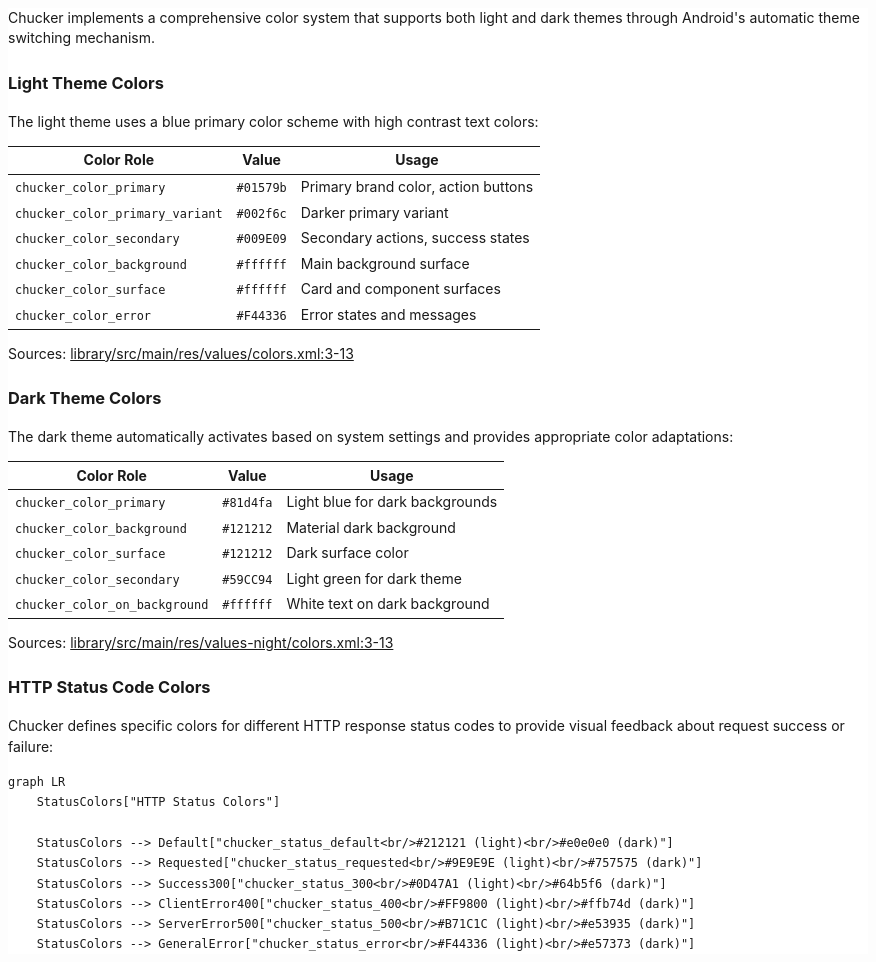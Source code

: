 Chucker implements a comprehensive color system that supports both light and dark themes through Android's automatic theme switching mechanism.

### Light Theme Colors

The light theme uses a blue primary color scheme with high contrast text colors:

| Color Role | Value | Usage |
|------------|-------|--------|
| `chucker_color_primary` | `#01579b` | Primary brand color, action buttons |
| `chucker_color_primary_variant` | `#002f6c` | Darker primary variant |
| `chucker_color_secondary` | `#009E09` | Secondary actions, success states |
| `chucker_color_background` | `#ffffff` | Main background surface |
| `chucker_color_surface` | `#ffffff` | Card and component surfaces |
| `chucker_color_error` | `#F44336` | Error states and messages |

Sources: [library/src/main/res/values/colors.xml:3-13]()

### Dark Theme Colors

The dark theme automatically activates based on system settings and provides appropriate color adaptations:

| Color Role | Value | Usage |
|------------|-------|--------|
| `chucker_color_primary` | `#81d4fa` | Light blue for dark backgrounds |
| `chucker_color_background` | `#121212` | Material dark background |
| `chucker_color_surface` | `#121212` | Dark surface color |
| `chucker_color_secondary` | `#59CC94` | Light green for dark theme |
| `chucker_color_on_background` | `#ffffff` | White text on dark background |

Sources: [library/src/main/res/values-night/colors.xml:3-13]()

### HTTP Status Code Colors

Chucker defines specific colors for different HTTP response status codes to provide visual feedback about request success or failure:

```mermaid
graph LR
    StatusColors["HTTP Status Colors"]
    
    StatusColors --> Default["chucker_status_default<br/>#212121 (light)<br/>#e0e0e0 (dark)"]
    StatusColors --> Requested["chucker_status_requested<br/>#9E9E9E (light)<br/>#757575 (dark)"]
    StatusColors --> Success300["chucker_status_300<br/>#0D47A1 (light)<br/>#64b5f6 (dark)"]
    StatusColors --> ClientError400["chucker_status_400<br/>#FF9800 (light)<br/>#ffb74d (dark)"]
    StatusColors --> ServerError500["chucker_status_500<br/>#B71C1C (light)<br/>#e53935 (dark)"]
    StatusColors --> GeneralError["chucker_status_error<br/>#F44336 (light)<br/>#e57373 (dark)"]
```
